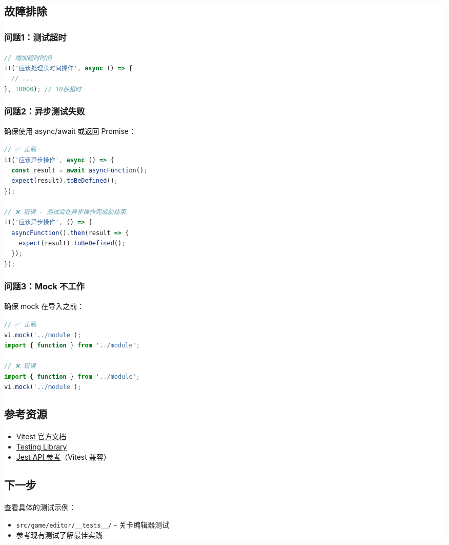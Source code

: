 ## 故障排除

### 问题1：测试超时

```typescript
// 增加超时时间
it('应该处理长时间操作', async () => {
  // ...
}, 10000); // 10秒超时
```

### 问题2：异步测试失败

确保使用 async/await 或返回 Promise：

```typescript
// ✅ 正确
it('应该异步操作', async () => {
  const result = await asyncFunction();
  expect(result).toBeDefined();
});

// ❌ 错误 - 测试会在异步操作完成前结束
it('应该异步操作', () => {
  asyncFunction().then(result => {
    expect(result).toBeDefined();
  });
});
```

### 问题3：Mock 不工作

确保 mock 在导入之前：

```typescript
// ✅ 正确
vi.mock('../module');
import { function } from '../module';

// ❌ 错误
import { function } from '../module';
vi.mock('../module');
```

## 参考资源

- [Vitest 官方文档](https://vitest.dev/)
- [Testing Library](https://testing-library.com/)
- [Jest API 参考](https://jestjs.io/docs/api)（Vitest 兼容）

## 下一步

查看具体的测试示例：
- `src/game/editor/__tests__/` - 关卡编辑器测试
- 参考现有测试了解最佳实践
